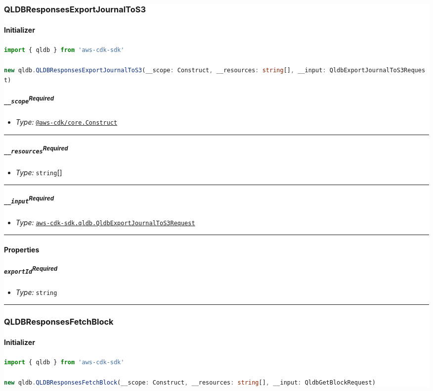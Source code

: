 ### QLDBResponsesExportJournalToS3 <a name="aws-cdk-sdk.qldb.QLDBResponsesExportJournalToS3"></a>

#### Initializer <a name="aws-cdk-sdk.qldb.QLDBResponsesExportJournalToS3.Initializer"></a>

```typescript
import { qldb } from 'aws-cdk-sdk'

new qldb.QLDBResponsesExportJournalToS3(__scope: Construct, __resources: string[], __input: QldbExportJournalToS3Request)
```

##### `__scope`<sup>Required</sup> <a name="aws-cdk-sdk.qldb.QLDBResponsesExportJournalToS3.parameter.__scope"></a>

- *Type:* [`@aws-cdk/core.Construct`](#@aws-cdk/core.Construct)

---

##### `__resources`<sup>Required</sup> <a name="aws-cdk-sdk.qldb.QLDBResponsesExportJournalToS3.parameter.__resources"></a>

- *Type:* `string`[]

---

##### `__input`<sup>Required</sup> <a name="aws-cdk-sdk.qldb.QLDBResponsesExportJournalToS3.parameter.__input"></a>

- *Type:* [`aws-cdk-sdk.qldb.QldbExportJournalToS3Request`](#aws-cdk-sdk.qldb.QldbExportJournalToS3Request)

---



#### Properties <a name="Properties"></a>

##### `exportId`<sup>Required</sup> <a name="aws-cdk-sdk.qldb.QLDBResponsesExportJournalToS3.property.exportId"></a>

- *Type:* `string`

---


### QLDBResponsesFetchBlock <a name="aws-cdk-sdk.qldb.QLDBResponsesFetchBlock"></a>

#### Initializer <a name="aws-cdk-sdk.qldb.QLDBResponsesFetchBlock.Initializer"></a>

```typescript
import { qldb } from 'aws-cdk-sdk'

new qldb.QLDBResponsesFetchBlock(__scope: Construct, __resources: string[], __input: QldbGetBlockRequest)
```
